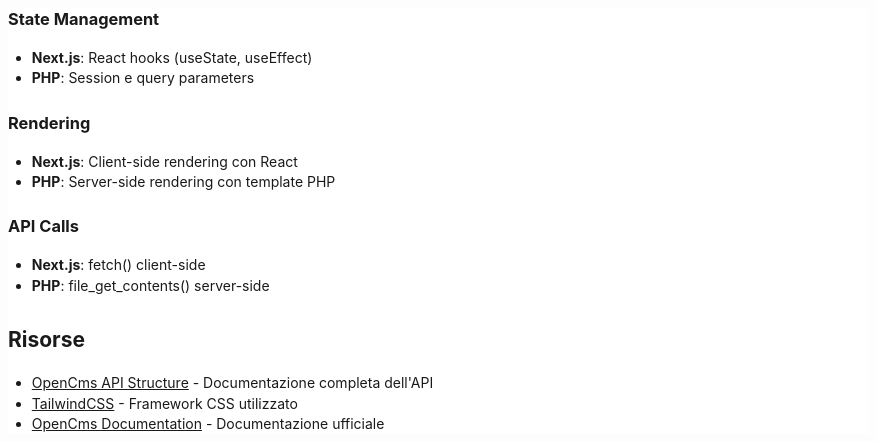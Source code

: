 ### State Management

- **Next.js**: React hooks (useState, useEffect)
- **PHP**: Session e query parameters

### Rendering

- **Next.js**: Client-side rendering con React
- **PHP**: Server-side rendering con template PHP

### API Calls

- **Next.js**: fetch() client-side
- **PHP**: file_get_contents() server-side

## Risorse

- [OpenCms API Structure](./OPENCMS_API_STRUCTURE.md) - Documentazione completa dell'API
- [TailwindCSS](https://tailwindcss.com/docs) - Framework CSS utilizzato
- [OpenCms Documentation](https://documentation.opencms.org/) - Documentazione ufficiale
